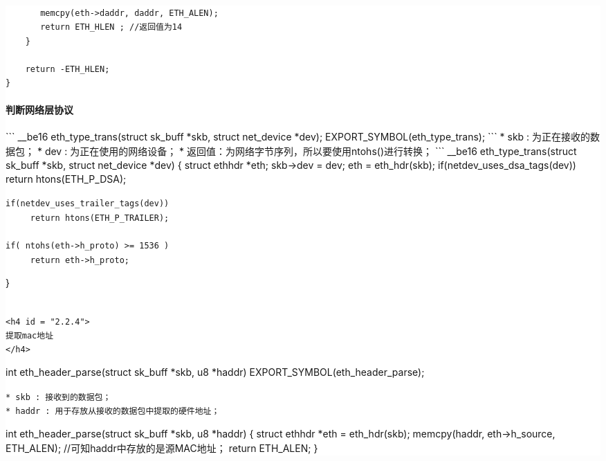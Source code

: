 ```
       memcpy(eth->daddr, daddr, ETH_ALEN);
       return ETH_HLEN ; //返回值为14
    }
    
    return -ETH_HLEN;
}
```    

<h4 id = "2.2.3">
判断网络层协议
</h4>
```
      __be16 eth_type_trans(struct sk_buff *skb, 
                            struct net_device *dev);
     EXPORT_SYMBOL(eth_type_trans);
```
* skb : 为正在接收的数据包；
* dev : 为正在使用的网络设备；
* 返回值：为网络字节序列，所以要使用ntohs()进行转换；
```
__be16 eth_type_trans(struct sk_buff *skb, struct net_device *dev)
{
    struct ethhdr *eth;
    skb->dev = dev;
    eth = eth_hdr(skb);
    if(netdev_uses_dsa_tags(dev))
         return htons(ETH_P_DSA);
         
    if(netdev_uses_trailer_tags(dev))
         return htons(ETH_P_TRAILER);
         
    if( ntohs(eth->h_proto) >= 1536 )
         return eth->h_proto;   
}
```

<h4 id = "2.2.4">
提取mac地址
</h4>
```
int eth_header_parse(struct sk_buff *skb, u8 *haddr)
EXPORT_SYMBOL(eth_header_parse);
```
* skb : 接收到的数据包；
* haddr : 用于存放从接收的数据包中提取的硬件地址；
```
int eth_header_parse(struct sk_buff *skb, u8 *haddr)
{
   struct ethhdr *eth = eth_hdr(skb);
   memcpy(haddr, eth->h_source, ETH_ALEN); //可知haddr中存放的是源MAC地址；
   return ETH_ALEN;
}
```
